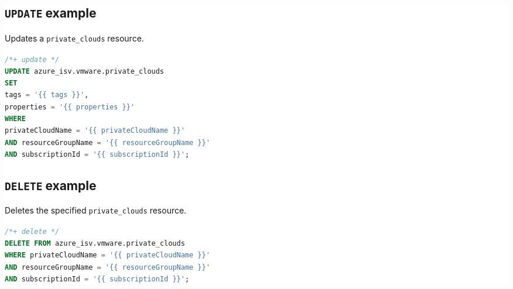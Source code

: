 ## `UPDATE` example

Updates a <code>private_clouds</code> resource.

```sql
/*+ update */
UPDATE azure_isv.vmware.private_clouds
SET 
tags = '{{ tags }}',
properties = '{{ properties }}'
WHERE 
privateCloudName = '{{ privateCloudName }}'
AND resourceGroupName = '{{ resourceGroupName }}'
AND subscriptionId = '{{ subscriptionId }}';
```

## `DELETE` example

Deletes the specified <code>private_clouds</code> resource.

```sql
/*+ delete */
DELETE FROM azure_isv.vmware.private_clouds
WHERE privateCloudName = '{{ privateCloudName }}'
AND resourceGroupName = '{{ resourceGroupName }}'
AND subscriptionId = '{{ subscriptionId }}';
```
